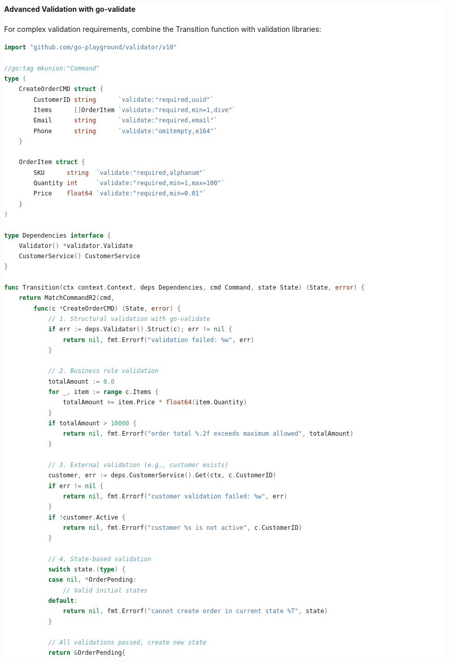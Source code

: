 #### Advanced Validation with go-validate

For complex validation requirements, combine the Transition function with validation libraries:

```go
import "github.com/go-playground/validator/v10"

//go:tag mkunion:"Command"
type (
    CreateOrderCMD struct {
        CustomerID string      `validate:"required,uuid"`
        Items      []OrderItem `validate:"required,min=1,dive"`
        Email      string      `validate:"required,email"`
        Phone      string      `validate:"omitempty,e164"`
    }
    
    OrderItem struct {
        SKU      string  `validate:"required,alphanum"`
        Quantity int     `validate:"required,min=1,max=100"`
        Price    float64 `validate:"required,min=0.01"`
    }
)

type Dependencies interface {
    Validator() *validator.Validate
    CustomerService() CustomerService
}

func Transition(ctx context.Context, deps Dependencies, cmd Command, state State) (State, error) {
    return MatchCommandR2(cmd,
        func(c *CreateOrderCMD) (State, error) {
            // 1. Structural validation with go-validate
            if err := deps.Validator().Struct(c); err != nil {
                return nil, fmt.Errorf("validation failed: %w", err)
            }
            
            // 2. Business rule validation
            totalAmount := 0.0
            for _, item := range c.Items {
                totalAmount += item.Price * float64(item.Quantity)
            }
            if totalAmount > 10000 {
                return nil, fmt.Errorf("order total %.2f exceeds maximum allowed", totalAmount)
            }
            
            // 3. External validation (e.g., customer exists)
            customer, err := deps.CustomerService().Get(ctx, c.CustomerID)
            if err != nil {
                return nil, fmt.Errorf("customer validation failed: %w", err)
            }
            if !customer.Active {
                return nil, fmt.Errorf("customer %s is not active", c.CustomerID)
            }
            
            // 4. State-based validation
            switch state.(type) {
            case nil, *OrderPending:
                // Valid initial states
            default:
                return nil, fmt.Errorf("cannot create order in current state %T", state)
            }
            
            // All validations passed, create new state
            return &OrderPending{
```